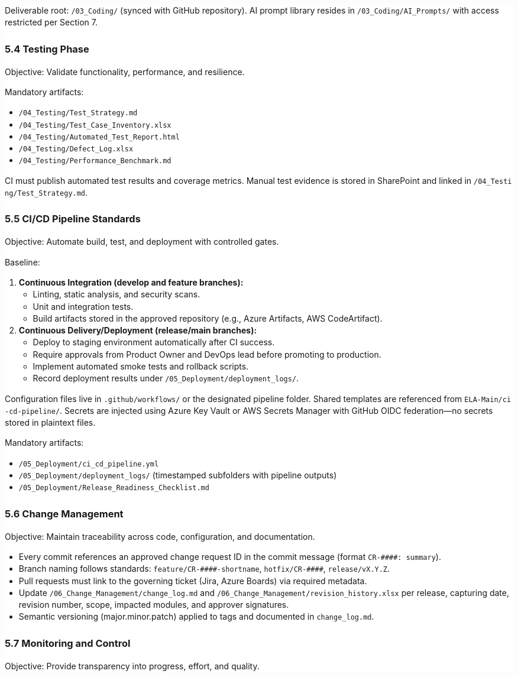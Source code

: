Deliverable root: `/03_Coding/` (synced with GitHub repository). AI prompt library resides in `/03_Coding/AI_Prompts/` with access restricted per Section 7.

### 5.4 Testing Phase
Objective: Validate functionality, performance, and resilience.

Mandatory artifacts:
- `/04_Testing/Test_Strategy.md`
- `/04_Testing/Test_Case_Inventory.xlsx`
- `/04_Testing/Automated_Test_Report.html`
- `/04_Testing/Defect_Log.xlsx`
- `/04_Testing/Performance_Benchmark.md`

CI must publish automated test results and coverage metrics. Manual test evidence is stored in SharePoint and linked in `/04_Testing/Test_Strategy.md`.

### 5.5 CI/CD Pipeline Standards
Objective: Automate build, test, and deployment with controlled gates.

Baseline:
1. **Continuous Integration (develop and feature branches):**
   - Linting, static analysis, and security scans.
   - Unit and integration tests.
   - Build artifacts stored in the approved repository (e.g., Azure Artifacts, AWS CodeArtifact).
2. **Continuous Delivery/Deployment (release/main branches):**
   - Deploy to staging environment automatically after CI success.
   - Require approvals from Product Owner and DevOps lead before promoting to production.
   - Implement automated smoke tests and rollback scripts.
   - Record deployment results under `/05_Deployment/deployment_logs/`.

Configuration files live in `.github/workflows/` or the designated pipeline folder. Shared templates are referenced from `ELA-Main/ci-cd-pipeline/`. Secrets are injected using Azure Key Vault or AWS Secrets Manager with GitHub OIDC federation—no secrets stored in plaintext files.

Mandatory artifacts:
- `/05_Deployment/ci_cd_pipeline.yml`
- `/05_Deployment/deployment_logs/` (timestamped subfolders with pipeline outputs)
- `/05_Deployment/Release_Readiness_Checklist.md`

### 5.6 Change Management
Objective: Maintain traceability across code, configuration, and documentation.

- Every commit references an approved change request ID in the commit message (format `CR-####: summary`).
- Branch naming follows standards: `feature/CR-####-shortname`, `hotfix/CR-####`, `release/vX.Y.Z`.
- Pull requests must link to the governing ticket (Jira, Azure Boards) via required metadata.
- Update `/06_Change_Management/change_log.md` and `/06_Change_Management/revision_history.xlsx` per release, capturing date, revision number, scope, impacted modules, and approver signatures.
- Semantic versioning (major.minor.patch) applied to tags and documented in `change_log.md`.

### 5.7 Monitoring and Control
Objective: Provide transparency into progress, effort, and quality.
